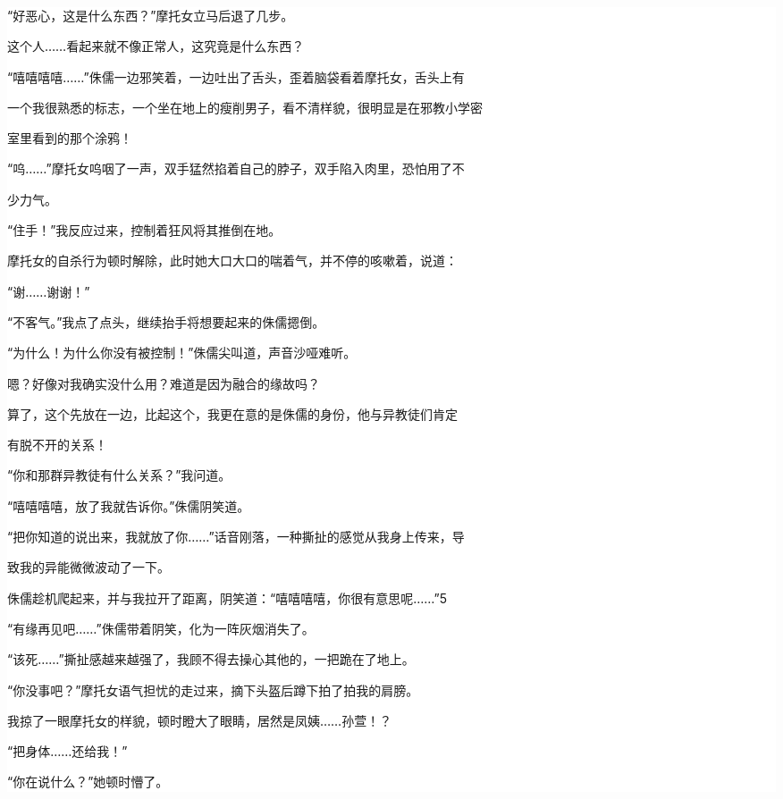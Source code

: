 

“好恶心，这是什么东西？”摩托女立马后退了几步。



这个人……看起来就不像正常人，这究竟是什么东西？

“嘻嘻嘻嘻……”侏儒一边邪笑着，一边吐出了舌头，歪着脑袋看着摩托女，舌头上有

一个我很熟悉的标志，一个坐在地上的瘦削男子，看不清样貌，很明显是在邪教小学密

室里看到的那个涂鸦！

“呜……”摩托女呜咽了一声，双手猛然掐着自己的脖子，双手陷入肉里，恐怕用了不

少力气。

“住手！”我反应过来，控制着狂风将其推倒在地。

摩托女的自杀行为顿时解除，此时她大口大口的喘着气，并不停的咳嗽着，说道：

“谢……谢谢！”

“不客气。”我点了点头，继续抬手将想要起来的侏儒摁倒。

“为什么！为什么你没有被控制！”侏儒尖叫道，声音沙哑难听。



嗯？好像对我确实没什么用？难道是因为融合的缘故吗？

算了，这个先放在一边，比起这个，我更在意的是侏儒的身份，他与异教徒们肯定

有脱不开的关系！



“你和那群异教徒有什么关系？”我问道。

“嘻嘻嘻嘻，放了我就告诉你。”侏儒阴笑道。



“把你知道的说出来，我就放了你……”话音刚落，一种撕扯的感觉从我身上传来，导

致我的异能微微波动了一下。



侏儒趁机爬起来，并与我拉开了距离，阴笑道：“嘻嘻嘻嘻，你很有意思呢……”5



“有缘再见吧……”侏儒带着阴笑，化为一阵灰烟消失了。



“该死……”撕扯感越来越强了，我顾不得去操心其他的，一把跪在了地上。

“你没事吧？”摩托女语气担忧的走过来，摘下头盔后蹲下拍了拍我的肩膀。

我掠了一眼摩托女的样貌，顿时瞪大了眼睛，居然是凤姨……孙萱！？



“把身体……还给我！”



“你在说什么？”她顿时懵了。
